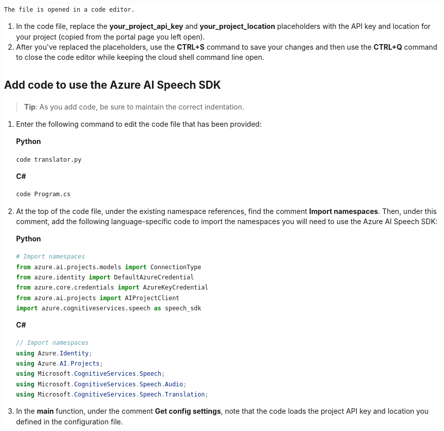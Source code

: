     The file is opened in a code editor.

1. In the code file, replace the **your_project_api_key** and **your_project_location** placeholders with the API key and location for your project (copied from the portal page you left open).
1. After you've replaced the placeholders, use the **CTRL+S** command to save your changes and then use the **CTRL+Q** command to close the code editor while keeping the cloud shell command line open.

## Add code to use the Azure AI Speech SDK

> **Tip**: As you add code, be sure to maintain the correct indentation.

1. Enter the following command to edit the code file that has been provided:

    **Python**

    ```
   code translator.py
    ```

    **C#**

    ```
   code Program.cs
    ```

1. At the top of the code file, under the existing namespace references, find the comment **Import namespaces**. Then, under this comment, add the following language-specific code to import the namespaces you will need to use the Azure AI Speech SDK:

    **Python**

    ```python
   # Import namespaces
   from azure.ai.projects.models import ConnectionType
   from azure.identity import DefaultAzureCredential
   from azure.core.credentials import AzureKeyCredential
   from azure.ai.projects import AIProjectClient
   import azure.cognitiveservices.speech as speech_sdk
    ```

    **C#**

    ```csharp
   // Import namespaces
   using Azure.Identity;
   using Azure.AI.Projects;
   using Microsoft.CognitiveServices.Speech;
   using Microsoft.CognitiveServices.Speech.Audio;
   using Microsoft.CognitiveServices.Speech.Translation;
    ```

1. In the **main** function, under the comment **Get config settings**, note that the code loads the project API key and location you defined in the configuration file.
